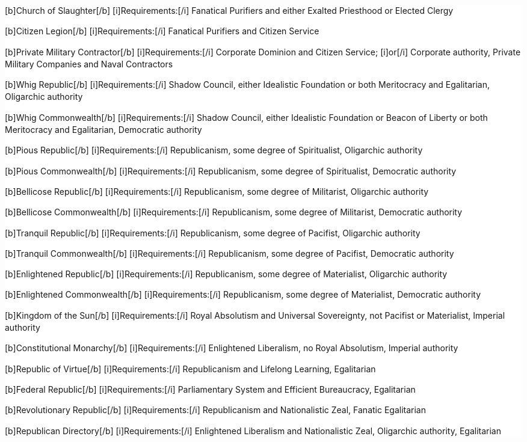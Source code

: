 [b]Church of Slaughter[/b]
[i]Requirements:[/i] Fanatical Purifiers and either Exalted Priesthood or Elected Clergy

[b]Citizen Legion[/b]
[i]Requirements:[/i] Fanatical Purifiers and Citizen Service

[b]Private Military Contractor[/b]
[i]Requirements:[/i] Corporate Dominion and Citizen Service; [i]or[/i] Corporate authority, Private Military Companies and Naval Contractors

[b]Whig Republic[/b]
[i]Requirements:[/i] Shadow Council, either Idealistic Foundation or both Meritocracy and Egalitarian, Oligarchic authority

[b]Whig Commonwealth[/b]
[i]Requirements:[/i] Shadow Council, either Idealistic Foundation or Beacon of Liberty or both Meritocracy and Egalitarian, Democratic authority

[b]Pious Republic[/b]
[i]Requirements:[/i] Republicanism, some degree of Spiritualist, Oligarchic authority

[b]Pious Commonwealth[/b]
[i]Requirements:[/i] Republicanism, some degree of Spiritualist, Democratic authority

[b]Bellicose Republic[/b]
[i]Requirements:[/i] Republicanism, some degree of Militarist, Oligarchic authority

[b]Bellicose Commonwealth[/b]
[i]Requirements:[/i] Republicanism, some degree of Militarist, Democratic authority

[b]Tranquil Republic[/b]
[i]Requirements:[/i] Republicanism, some degree of Pacifist, Oligarchic authority

[b]Tranquil Commonwealth[/b]
[i]Requirements:[/i] Republicanism, some degree of Pacifist, Democratic authority

[b]Enlightened Republic[/b]
[i]Requirements:[/i] Republicanism, some degree of Materialist, Oligarchic authority

[b]Enlightened Commonwealth[/b]
[i]Requirements:[/i] Republicanism, some degree of Materialist, Democratic authority

[b]Kingdom of the Sun[/b]
[i]Requirements:[/i] Royal Absolutism and Universal Sovereignty, not Pacifist or Materialist, Imperial authority

[b]Constitutional Monarchy[/b]
[i]Requirements:[/i] Enlightened Liberalism, no Royal Absolutism, Imperial authority

[b]Republic of Virtue[/b]
[i]Requirements:[/i] Republicanism and Lifelong Learning, Egalitarian

[b]Federal Republic[/b]
[i]Requirements:[/i] Parliamentary System and Efficient Bureaucracy, Egalitarian

[b]Revolutionary Republic[/b]
[i]Requirements:[/i] Republicanism and Nationalistic Zeal, Fanatic Egalitarian

[b]Republican Directory[/b]
[i]Requirements:[/i] Enlightened Liberalism and Nationalistic Zeal, Oligarchic authority, Egalitarian

